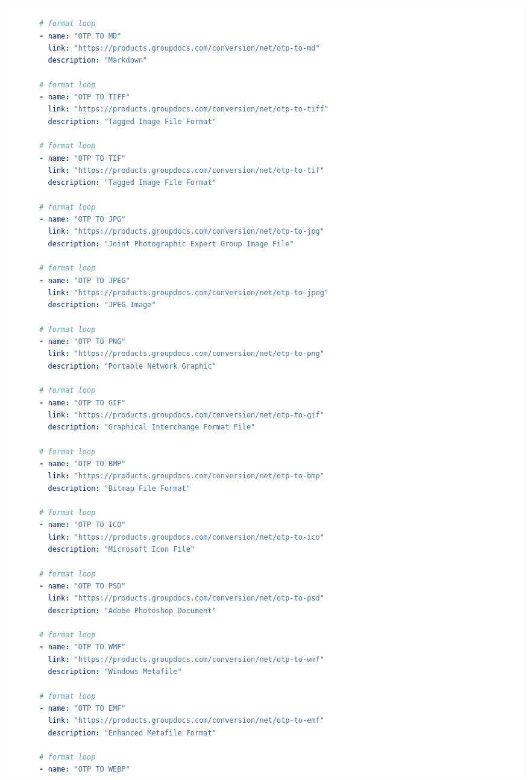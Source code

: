 ```yaml

        # format loop
        - name: "OTP TO MD"
          link: "https://products.groupdocs.com/conversion/net/otp-to-md"
          description: "Markdown"

        # format loop
        - name: "OTP TO TIFF"
          link: "https://products.groupdocs.com/conversion/net/otp-to-tiff"
          description: "Tagged Image File Format"

        # format loop
        - name: "OTP TO TIF"
          link: "https://products.groupdocs.com/conversion/net/otp-to-tif"
          description: "Tagged Image File Format"

        # format loop
        - name: "OTP TO JPG"
          link: "https://products.groupdocs.com/conversion/net/otp-to-jpg"
          description: "Joint Photographic Expert Group Image File"

        # format loop
        - name: "OTP TO JPEG"
          link: "https://products.groupdocs.com/conversion/net/otp-to-jpeg"
          description: "JPEG Image"

        # format loop
        - name: "OTP TO PNG"
          link: "https://products.groupdocs.com/conversion/net/otp-to-png"
          description: "Portable Network Graphic"

        # format loop
        - name: "OTP TO GIF"
          link: "https://products.groupdocs.com/conversion/net/otp-to-gif"
          description: "Graphical Interchange Format File"

        # format loop
        - name: "OTP TO BMP"
          link: "https://products.groupdocs.com/conversion/net/otp-to-bmp"
          description: "Bitmap File Format"

        # format loop
        - name: "OTP TO ICO"
          link: "https://products.groupdocs.com/conversion/net/otp-to-ico"
          description: "Microsoft Icon File"

        # format loop
        - name: "OTP TO PSD"
          link: "https://products.groupdocs.com/conversion/net/otp-to-psd"
          description: "Adobe Photoshop Document"

        # format loop
        - name: "OTP TO WMF"
          link: "https://products.groupdocs.com/conversion/net/otp-to-wmf"
          description: "Windows Metafile"

        # format loop
        - name: "OTP TO EMF"
          link: "https://products.groupdocs.com/conversion/net/otp-to-emf"
          description: "Enhanced Metafile Format"

        # format loop
        - name: "OTP TO WEBP"
```